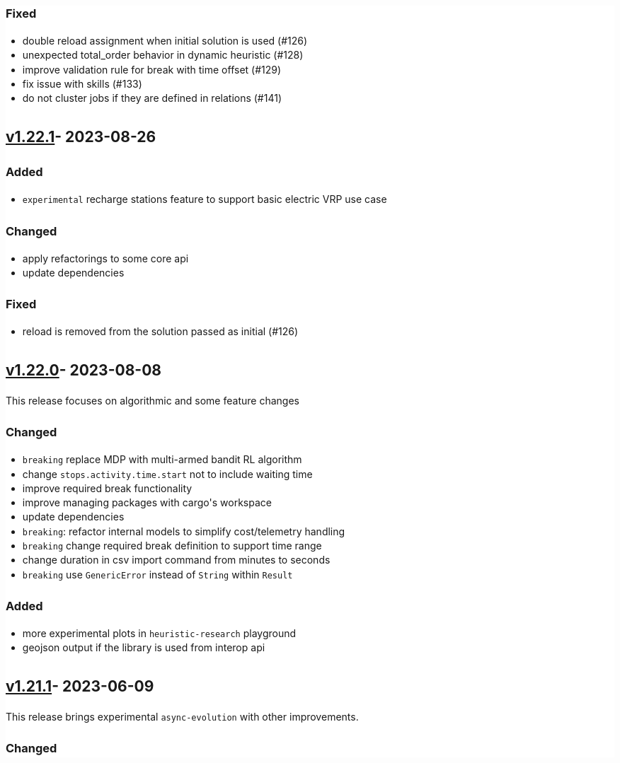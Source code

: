 ### Fixed

* double reload assignment when initial solution is used (#126)
* unexpected total_order behavior in dynamic heuristic (#128)
* improve validation rule for break with time offset  (#129)
* fix issue with skills (#133)
* do not cluster jobs if they are defined in relations (#141)


## [v1.22.1]- 2023-08-26

### Added

* `experimental` recharge stations feature to support basic electric VRP use case

### Changed

* apply refactorings to some core api
* update dependencies

### Fixed

* reload is removed from the solution passed as initial (#126)


## [v1.22.0]- 2023-08-08

This release focuses on algorithmic and some feature changes

### Changed

* `breaking` replace MDP with multi-armed bandit RL algorithm
* change `stops.activity.time.start` not to include waiting time
* improve required break functionality
* improve managing packages with cargo's workspace
* update dependencies
* `breaking`: refactor internal models to simplify cost/telemetry handling
* `breaking` change required break definition to support time range
* change duration in csv import command from minutes to seconds
* `breaking` use `GenericError` instead of `String` within `Result`

### Added

* more experimental plots in `heuristic-research` playground
* geojson output if the library is used from interop api


## [v1.21.1]- 2023-06-09

This release brings experimental `async-evolution` with other improvements.

### Changed


[Unreleased]: https://github.com/reinterpretcat/vrp/compare/v1.23.0...HEAD
[v1.23.0]: https://github.com/reinterpretcat/vrp/compare/v1.22.1...v1.23.0
[v1.22.1]: https://github.com/reinterpretcat/vrp/compare/v1.22.0...v1.22.1
[v1.22.0]: https://github.com/reinterpretcat/vrp/compare/v1.21.1...v1.22.0
[v1.21.1]: https://github.com/reinterpretcat/vrp/compare/v1.21.0...v1.21.1
[v1.21.0]: https://github.com/reinterpretcat/vrp/compare/v1.20.0...v1.21.0
[v1.20.0]: https://github.com/reinterpretcat/vrp/compare/v1.19.2...v1.20.0
[v1.19.2]: https://github.com/reinterpretcat/vrp/compare/v1.19.1...v1.90.2
[v1.19.1]: https://github.com/reinterpretcat/vrp/compare/v1.19.0...v1.90.1
[v1.19.0]: https://github.com/reinterpretcat/vrp/compare/v1.18.4...v1.90.0
[v1.18.4]: https://github.com/reinterpretcat/vrp/compare/v1.18.3...v1.18.4
[v1.18.3]: https://github.com/reinterpretcat/vrp/compare/v1.18.2...v1.18.3
[v1.18.2]: https://github.com/reinterpretcat/vrp/compare/v1.18.1..v1.18.2
[v1.18.1]: https://github.com/reinterpretcat/vrp/compare/v1.18.0..v1.18.1
[v1.18.0]: https://github.com/reinterpretcat/vrp/compare/v1.17.0..v1.18.0
[v1.17.0]: https://github.com/reinterpretcat/vrp/compare/v1.16.1..v1.17.0
[v1.16.1]: https://github.com/reinterpretcat/vrp/compare/v1.16.0...v1.16.1
[v1.16.0]: https://github.com/reinterpretcat/vrp/compare/v1.15.0...v1.16.0
[v1.15.0]: https://github.com/reinterpretcat/vrp/compare/v1.14.0...v1.15.0
[v1.14.0]: https://github.com/reinterpretcat/vrp/compare/v1.13.0...v1.14.0
[v1.13.0]: https://github.com/reinterpretcat/vrp/compare/v1.12.0...v1.13.0
[v1.12.0]: https://github.com/reinterpretcat/vrp/compare/v1.11.5...v1.12.0
[v1.11.5]: https://github.com/reinterpretcat/vrp/compare/v1.11.4...v1.11.5
[v1.11.4]: https://github.com/reinterpretcat/vrp/compare/v1.11.3...v1.11.4
[v1.11.3]: https://github.com/reinterpretcat/vrp/compare/v1.11.2...v1.11.3
[v1.11.2]: https://github.com/reinterpretcat/vrp/compare/v1.11.1...v1.11.2
[v1.11.1]: https://github.com/reinterpretcat/vrp/compare/v1.11.0...v1.11.1
[v1.11.0]: https://github.com/reinterpretcat/vrp/compare/v1.10.8...v1.11.0
[v1.10.8]: https://github.com/reinterpretcat/vrp/compare/v1.10.7...v1.10.8
[v1.10.7]: https://github.com/reinterpretcat/vrp/compare/v1.10.6...v1.10.7
[v1.10.6]: https://github.com/reinterpretcat/vrp/compare/v1.10.5...v1.10.6
[v1.10.5]: https://github.com/reinterpretcat/vrp/compare/v1.10.4...v1.10.5
[v1.10.4]: https://github.com/reinterpretcat/vrp/compare/v1.10.3...v1.10.4
[v1.10.3]: https://github.com/reinterpretcat/vrp/compare/v1.10.2...v1.10.3
[v1.10.2]: https://github.com/reinterpretcat/vrp/compare/v1.10.1...v1.10.2
[v1.10.1]: https://github.com/reinterpretcat/vrp/compare/v1.10.0...v1.10.1
[v1.10.0]: https://github.com/reinterpretcat/vrp/compare/v1.9.1...v1.10.0
[v1.9.1]: https://github.com/reinterpretcat/vrp/compare/v1.9.0...v1.9.1
[v1.9.0]: https://github.com/reinterpretcat/vrp/compare/v1.8.1...v1.9.0
[v1.8.1]: https://github.com/reinterpretcat/vrp/compare/v1.8.0...v1.8.1
[v1.8.0]: https://github.com/reinterpretcat/vrp/compare/v1.7.4...v1.8.0
[v1.7.4]: https://github.com/reinterpretcat/vrp/compare/v1.7.3...v1.7.4
[v1.7.3]: https://github.com/reinterpretcat/vrp/compare/v1.7.2...v1.7.3
[v1.7.2]: https://github.com/reinterpretcat/vrp/compare/v1.7.1...v1.7.2
[v1.7.1]: https://github.com/reinterpretcat/vrp/compare/1.7.0...v1.7.1
[v1.7.0]: https://github.com/reinterpretcat/vrp/compare/v1.6.4...1.7.0
[v1.6.4]: https://github.com/reinterpretcat/vrp/compare/v1.6.3...v1.6.4
[v1.6.3]: https://github.com/reinterpretcat/vrp/compare/v1.6.2...v1.6.3
[v1.6.2]: https://github.com/reinterpretcat/vrp/compare/v1.6.1...v1.6.2
[v1.6.1]: https://github.com/reinterpretcat/vrp/compare/v1.6.0...v1.6.1
[v1.6.0]: https://github.com/reinterpretcat/vrp/compare/v1.5.0...v1.6.0
[v1.5.0]: https://github.com/reinterpretcat/vrp/compare/v1.0.0...v1.5.0